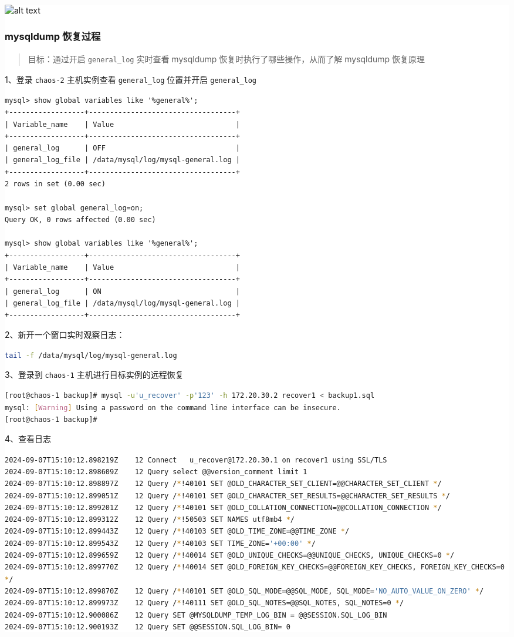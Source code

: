 ![alt text](/img/mysql/backup/20.png)

### mysqldump 恢复过程

> 目标：通过开启 `general_log` 实时查看 mysqldump 恢复时执行了哪些操作，从而了解 mysqldump 恢复原理

1、登录 `chaos-2` 主机实例查看 `general_log` 位置并开启 `general_log`

```
mysql> show global variables like '%general%';
+------------------+-----------------------------------+
| Variable_name    | Value                             |
+------------------+-----------------------------------+
| general_log      | OFF                               |
| general_log_file | /data/mysql/log/mysql-general.log |
+------------------+-----------------------------------+
2 rows in set (0.00 sec)

mysql> set global general_log=on;
Query OK, 0 rows affected (0.00 sec)

mysql> show global variables like '%general%';
+------------------+-----------------------------------+
| Variable_name    | Value                             |
+------------------+-----------------------------------+
| general_log      | ON                                |
| general_log_file | /data/mysql/log/mysql-general.log |
+------------------+-----------------------------------+
```

2、新开一个窗口实时观察日志：

```bash
tail -f /data/mysql/log/mysql-general.log
```

3、登录到 `chaos-1` 主机进行目标实例的远程恢复

```bash
[root@chaos-1 backup]# mysql -u'u_recover' -p'123' -h 172.20.30.2 recover1 < backup1.sql
mysql: [Warning] Using a password on the command line interface can be insecure.
[root@chaos-1 backup]#
```

4、查看日志

```bash
2024-09-07T15:10:12.898219Z	   12 Connect	u_recover@172.20.30.1 on recover1 using SSL/TLS
2024-09-07T15:10:12.898609Z	   12 Query	select @@version_comment limit 1
2024-09-07T15:10:12.898897Z	   12 Query	/*!40101 SET @OLD_CHARACTER_SET_CLIENT=@@CHARACTER_SET_CLIENT */
2024-09-07T15:10:12.899051Z	   12 Query	/*!40101 SET @OLD_CHARACTER_SET_RESULTS=@@CHARACTER_SET_RESULTS */
2024-09-07T15:10:12.899201Z	   12 Query	/*!40101 SET @OLD_COLLATION_CONNECTION=@@COLLATION_CONNECTION */
2024-09-07T15:10:12.899312Z	   12 Query	/*!50503 SET NAMES utf8mb4 */
2024-09-07T15:10:12.899443Z	   12 Query	/*!40103 SET @OLD_TIME_ZONE=@@TIME_ZONE */
2024-09-07T15:10:12.899543Z	   12 Query	/*!40103 SET TIME_ZONE='+00:00' */
2024-09-07T15:10:12.899659Z	   12 Query	/*!40014 SET @OLD_UNIQUE_CHECKS=@@UNIQUE_CHECKS, UNIQUE_CHECKS=0 */
2024-09-07T15:10:12.899770Z	   12 Query	/*!40014 SET @OLD_FOREIGN_KEY_CHECKS=@@FOREIGN_KEY_CHECKS, FOREIGN_KEY_CHECKS=0 */
2024-09-07T15:10:12.899870Z	   12 Query	/*!40101 SET @OLD_SQL_MODE=@@SQL_MODE, SQL_MODE='NO_AUTO_VALUE_ON_ZERO' */
2024-09-07T15:10:12.899973Z	   12 Query	/*!40111 SET @OLD_SQL_NOTES=@@SQL_NOTES, SQL_NOTES=0 */
2024-09-07T15:10:12.900086Z	   12 Query	SET @MYSQLDUMP_TEMP_LOG_BIN = @@SESSION.SQL_LOG_BIN
2024-09-07T15:10:12.900193Z	   12 Query	SET @@SESSION.SQL_LOG_BIN= 0
```